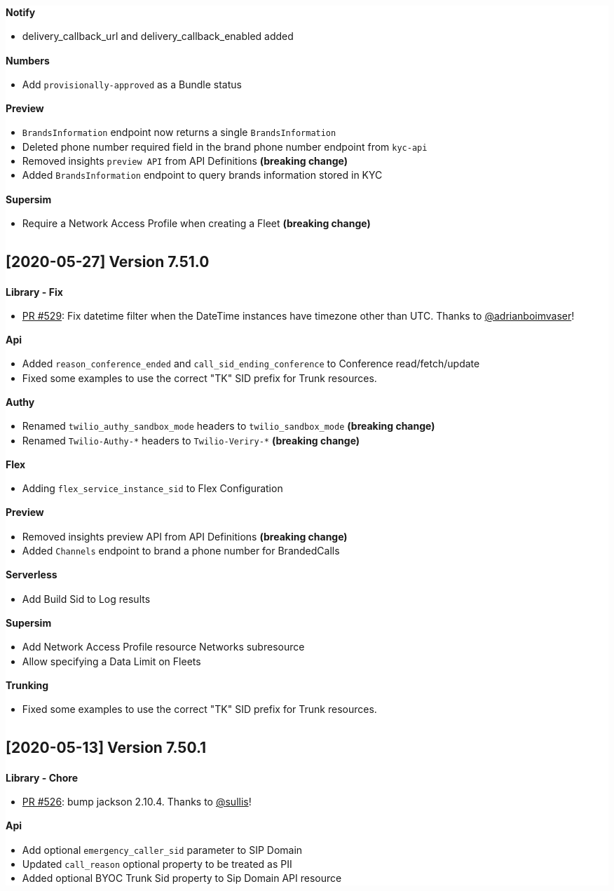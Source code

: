 **Notify**
- delivery_callback_url and delivery_callback_enabled added

**Numbers**
- Add `provisionally-approved` as a Bundle status

**Preview**
- `BrandsInformation` endpoint now returns a single `BrandsInformation`
- Deleted phone number required field in the brand phone number endpoint from `kyc-api`
- Removed insights `preview API` from API Definitions **(breaking change)**
- Added `BrandsInformation` endpoint to query brands information stored in KYC

**Supersim**
- Require a Network Access Profile when creating a Fleet **(breaking change)**


[2020-05-27] Version 7.51.0
---------------------------
**Library - Fix**
- [PR #529](https://github.com/twilio/twilio-java/pull/529): Fix datetime filter when the DateTime instances have timezone other than UTC. Thanks to [@adrianboimvaser](https://github.com/adrianboimvaser)!

**Api**
- Added `reason_conference_ended` and `call_sid_ending_conference` to Conference read/fetch/update
- Fixed some examples to use the correct "TK" SID prefix for Trunk resources.

**Authy**
- Renamed `twilio_authy_sandbox_mode` headers to `twilio_sandbox_mode` **(breaking change)**
- Renamed `Twilio-Authy-*` headers to `Twilio-Veriry-*` **(breaking change)**

**Flex**
- Adding `flex_service_instance_sid` to Flex Configuration

**Preview**
- Removed insights preview API from API Definitions **(breaking change)**
- Added `Channels` endpoint to brand a phone number for BrandedCalls

**Serverless**
- Add Build Sid to Log results

**Supersim**
- Add Network Access Profile resource Networks subresource
- Allow specifying a Data Limit on Fleets

**Trunking**
- Fixed some examples to use the correct "TK" SID prefix for Trunk resources.


[2020-05-13] Version 7.50.1
---------------------------
**Library - Chore**
- [PR #526](https://github.com/twilio/twilio-java/pull/526): bump jackson 2.10.4. Thanks to [@sullis](https://github.com/sullis)!

**Api**
- Add optional `emergency_caller_sid` parameter to SIP Domain
- Updated `call_reason` optional property to be treated as PII
- Added optional BYOC Trunk Sid property to Sip Domain API resource
